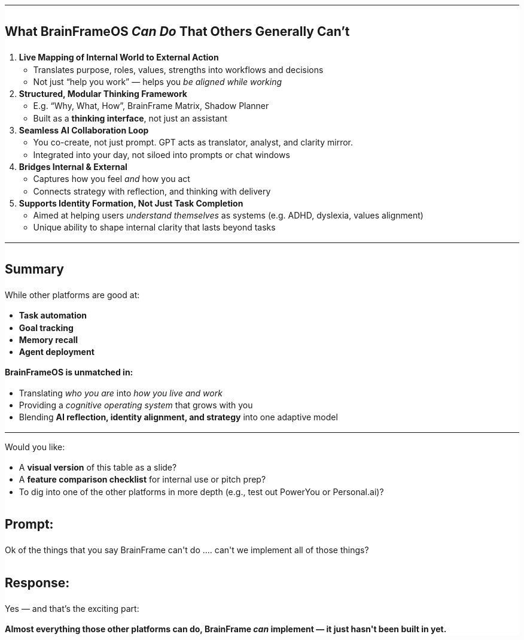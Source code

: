 * * *

**What BrainFrameOS _Can Do_ That Others Generally Can’t**
----------------------------------------------------------

1.  **Live Mapping of Internal World to External Action**
    *   Translates purpose, roles, values, strengths into workflows and decisions
    *   Not just “help you work” — helps you _be aligned while working_
2.  **Structured, Modular Thinking Framework**
    *   E.g. “Why, What, How”, BrainFrame Matrix, Shadow Planner
    *   Built as a **thinking interface**, not just an assistant
3.  **Seamless AI Collaboration Loop**
    *   You co-create, not just prompt. GPT acts as translator, analyst, and clarity mirror.
    *   Integrated into your day, not siloed into prompts or chat windows
4.  **Bridges Internal & External**
    *   Captures how you feel _and_ how you act
    *   Connects strategy with reflection, and thinking with delivery
5.  **Supports Identity Formation, Not Just Task Completion**
    *   Aimed at helping users _understand themselves_ as systems (e.g. ADHD, dyslexia, values alignment)
    *   Unique ability to shape internal clarity that lasts beyond tasks

* * *

Summary
-------

While other platforms are good at:

*   **Task automation**
*   **Goal tracking**
*   **Memory recall**
*   **Agent deployment**

**BrainFrameOS is unmatched in:**

*   Translating _who you are_ into _how you live and work_
*   Providing a _cognitive operating system_ that grows with you
*   Blending **AI reflection, identity alignment, and strategy** into one adaptive model

* * *

Would you like:

*   A **visual version** of this table as a slide?
*   A **feature comparison checklist** for internal use or pitch prep?
*   To dig into one of the other platforms in more depth (e.g., test out PowerYou or Personal.ai)?

## Prompt:
Ok of the things that you say BrainFrame can't do .... can't we implement all of those things?

## Response:
Yes — and that’s the exciting part:

**Almost everything those other platforms can do, BrainFrame _can_ implement — it just hasn't been built in yet.**
